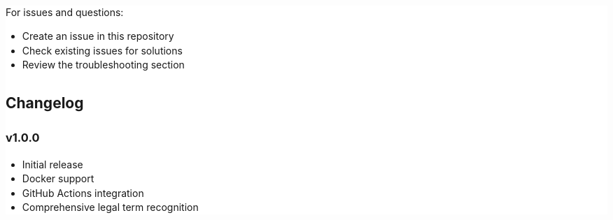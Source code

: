 For issues and questions:
- Create an issue in this repository
- Check existing issues for solutions
- Review the troubleshooting section

## Changelog

### v1.0.0
- Initial release
- Docker support
- GitHub Actions integration
- Comprehensive legal term recognition
